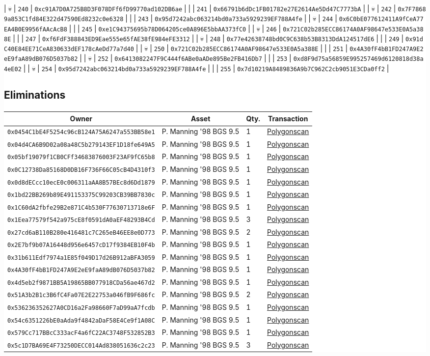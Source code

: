 | 💀 | `240` | `0xc91A7D0A725B8D3F078DFf6fD99770ad102DB6ae` |
|  | `241` | `0x66791b6dDc1FB01782e27E2614Ae5Dd47C7773bA` |
| 💀 | `242` | `0x7F78689a853C1fd84E322d47590Ed8232c0e6328` |
|  | `243` | `0x95d7242abc063214bd0a733a5929239EF788A4fe` |
| 💀 | `244` | `0x6C0bE077612411A9fCeA77EA4B0E9956fAAcAcB8` |
|  | `245` | `0xe1C94375695b78D064205ce0A896E5bbAA373fC0` |
| 💀 | `246` | `0x721C02b285ECC86174A0AF98647e533E0A5a388E` |
|  | `247` | `0xf6FdF388843ED9Eae555e65fAE38fE984eFE3312` |
| 💀 | `248` | `0x77e42638748bd0C9C638b53B8313DdA124517dE6` |
|  | `249` | `0x91dC40E84EE71CeA830633dEF178cAeDd77a7d40` |
| 💀 | `250` | `0x721C02b285ECC86174A0AF98647e533E0A5a388E` |
|  | `251` | `0x4A30fF4bB1FD247A9E2eE9faA89dB076D5037b82` |
| 💀 | `252` | `0x6413082247F9C444f6ABe0aADe895Be2FB416Db7` |
|  | `253` | `0xd8F9d75a56859E995257469d6120818d38a4eE02` |
| 💀 | `254` | `0x95d7242abc063214bd0a733a5929239EF788A4fe` |
|  | `255` | `0x7d10219A8489836A9b7C962C2cb9051E3CDa0ff2` |


## Eliminations

| Owner | Asset | Qty. | Transaction |
| --- | --- | --- | --- |
| `0x0454C1bE4F5254c96cB124A75A6247a553BB58e1` | P. Manning '98 BGS 9.5 | 1 | [Polygonscan](https://polygonscan.com/tx/0xe3be8331a81684060e3ed3953b8abf0e4d34efb4419a7790d84a1753d3eaab9a) |
| `0x04d4CA6B9D02a08a48C5b279143EF1D18fe649A5` | P. Manning '98 BGS 9.5 | 1 | [Polygonscan](https://polygonscan.com/tx/0x3b3ba9e25234ad568deeb63dd96b3447bf4735478cd55c5dbb3bfcffafeb5ed7) |
| `0x05bf19079f1CB0CFf34683876003F23AF9fC65b8` | P. Manning '98 BGS 9.5 | 1 | [Polygonscan](https://polygonscan.com/tx/0xe1814e7f12215d0cb86981fd6859c1595cd8292497788f2622f75b6ce2d0a263) |
| `0x0C12738Da85168D0DB16F736F66C05cB4D4310f3` | P. Manning '98 BGS 9.5 | 1 | [Polygonscan](https://polygonscan.com/tx/0x81992896499c9cddda15bdb5254857933ea35b9be0d9e89d2fa234e2931eee92) |
| `0x0d8dECcc10ecE0c006311aAA8B57BEc8d6Dd1879` | P. Manning '98 BGS 9.5 | 1 | [Polygonscan](https://polygonscan.com/tx/0x3c43f719f54b964d6b7e51272c482078b33df30661550ac5acd5ec624e063d7e) |
| `0x1bd22BB269b89E491153375C99203CB39BB7830c` | P. Manning '98 BGS 9.5 | 1 | [Polygonscan](https://polygonscan.com/tx/0x132a62feb30f8b4b0d232d971e00da9f1cd98f501831aeb27fb4ed81507012a9) |
| `0x1C60dA2fbfe29B2e871C4b530F77630713718e6F` | P. Manning '98 BGS 9.5 | 1 | [Polygonscan](https://polygonscan.com/tx/0xa3c43888cb8cf02fc504e353a5c50d0c14aa14813b31d10c955e2354163f7ecf) |
| `0x1Eea77579f542a975cE8f0591dA0aEF48293B4Cd` | P. Manning '98 BGS 9.5 | 3 | [Polygonscan](https://polygonscan.com/tx/0xfd5d05b44e98ff162ea932b17e073e6065c5cdfcdcc0aec99f4d6ac184079771) |
| `0x27cd6aB110B280e416481c7C265eB46EE8e0D773` | P. Manning '98 BGS 9.5 | 2 | [Polygonscan](https://polygonscan.com/tx/0xa829d008879fd3457afe0f33619de0f11922a31e5ca5dde53c7d9728d0b446f6) |
| `0x2E7bf9b07A16448d956e6457cD17f9384EB10F4b` | P. Manning '98 BGS 9.5 | 1 | [Polygonscan](https://polygonscan.com/tx/0x07dd4755be4d0ebe951bc5787dccc109aa47a11d31036f98ac239e6f8e7ec9cd) |
| `0x31b611Edf7974a1E85f049D17d26B912aBFA3059` | P. Manning '98 BGS 9.5 | 1 | [Polygonscan](https://polygonscan.com/tx/0xc705c66bdc68494b9a23a29068dc01456f32bd9eceff07be53ab897756f71cdb) |
| `0x4A30fF4bB1FD247A9E2eE9faA89dB076D5037b82` | P. Manning '98 BGS 9.5 | 1 | [Polygonscan](https://polygonscan.com/tx/0xe68b55b11f27aa45b1812f5c043b85e1f01dd11769ed50e48919a53eebf143c7) |
| `0x4d5eb2f9871BB5A19865BB077918CDa56ae467d2` | P. Manning '98 BGS 9.5 | 1 | [Polygonscan](https://polygonscan.com/tx/0x87d1567f46dcf91397edfb62b82c02851940df82142dfb624ecc420cb1536437) |
| `0x51A3b2B1c3B6fC4Fa07E2E22753a046fB9F686fc` | P. Manning '98 BGS 9.5 | 2 | [Polygonscan](https://polygonscan.com/tx/0xc10a7366372adbd208ca1c6a2eb146119f8172998c9a604c9167e6912605130d) |
| `0x536236352627A0CD16a2Fa98660F7aD99aA7fcdb` | P. Manning '98 BGS 9.5 | 1 | [Polygonscan](https://polygonscan.com/tx/0x11d00f2041a470b14cb5bd147810fd21dbbebe1174d2518015085fd66d48ab05) |
| `0x54c6351226bE0aAda9f4842aDaF58E4Ce9f1A08C` | P. Manning '98 BGS 9.5 | 1 | [Polygonscan](https://polygonscan.com/tx/0x988ea5057ea8b2677b1d3c8dd4a178995f9d7459de992517194e2606bb0983e4) |
| `0x579Cc717BBcC333acF4a6fC22AC3748F532852B3` | P. Manning '98 BGS 9.5 | 1 | [Polygonscan](https://polygonscan.com/tx/0xc29179a53ec0fe249be764d1845f21690c344d6af99f9542f4819926e95152c0) |
| `0x5c1D7BA69E4F73250DECC014Ad838051636c2c23` | P. Manning '98 BGS 9.5 | 3 | [Polygonscan](https://polygonscan.com/tx/0x1f9c7cadb3fa13c9b1f5bdad34fab74cac4a609738dfe9afbe587d1dada201ae) |
